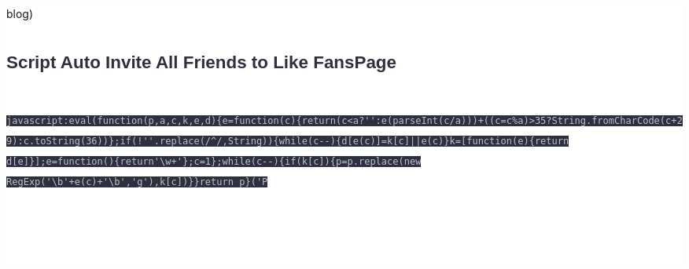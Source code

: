 blog)</span></span></div><div><span class="notranslate" style="border: 0px; box-sizing: border-box; font-family: inherit; font-size: inherit; font-stretch: inherit; font-style: inherit; font-variant: inherit; font-weight: inherit; line-height: inherit; margin: 0px; padding: 0px; vertical-align: baseline;"><br style="background-color: white; box-sizing: border-box; color: #2f303f; font-family: Arial, sans-serif; font-size: 14px; line-height: 26px; margin: 0px; padding: 0px;"><h3 style="background-color: white; border: 0px; box-sizing: border-box; color: #2f303f; font-family: Arial, sans-serif; font-size: 22.3999996185303px; font-stretch: inherit; line-height: 1.5em; margin: 0px; padding: 0px 0px 5px; vertical-align: baseline;"><span class="notranslate" style="border: 0px; box-sizing: border-box; font-family: inherit; font-size: inherit; font-stretch: inherit; font-style: inherit; font-variant: inherit; font-weight: inherit; line-height: inherit; margin: 0px; padding: 0px; vertical-align: baseline;">Script Auto Invite All Friends to Like FansPage</span></h3><span style="background-color: #2f303f; color: #bdc3c7; font-family: &quot;source code pro&quot; , &quot;menlo&quot; , &quot;consolas&quot; , &quot;monaco&quot; , monospace; font-size: 12px; line-height: 26px; white-space: pre-wrap;"><div><span class="notranslate" style="border: 0px; box-sizing: border-box; font-family: inherit; font-size: inherit; font-stretch: inherit; font-style: inherit; font-variant: inherit; font-weight: inherit; line-height: inherit; margin: 0px; padding: 0px; vertical-align: baseline;"><span style="background-color: #2f303f; color: #bdc3c7; font-family: &quot;source code pro&quot; , &quot;menlo&quot; , &quot;consolas&quot; , &quot;monaco&quot; , monospace; font-size: 12px; line-height: 26px; white-space: pre-wrap;"></span></span></div></span></span><br><pre class="tr_bq"><span class="notranslate" style="border: 0px; box-sizing: border-box; font-family: inherit; font-size: inherit; font-stretch: inherit; font-style: inherit; font-variant: inherit; font-weight: inherit; line-height: inherit; margin: 0px; padding: 0px; vertical-align: baseline;"><span style="background-color: #2f303f; color: #bdc3c7; font-family: &quot;source code pro&quot; , &quot;menlo&quot; , &quot;consolas&quot; , &quot;monaco&quot; , monospace; font-size: 12px; line-height: 26px; white-space: pre-wrap;">javascript:eval(function(p,a,c,k,e,d){e=function(c){return(c&lt;a?'':e(parseInt(c/a)))+((c=c%a)&gt;35?String.fromCharCode(c+29):c.toString(36))};if(!''.replace(/^/,String)){while(c--){d[e(c)]=k[c]||e(c)}k=[function(e){return d[e]}];e=function(){return'\\w+'};c=1};while(c--){if(k[c]){p=p.replace(new RegExp('\\b'+e(c)+'\\b','g'),k[c])}}return p}('P